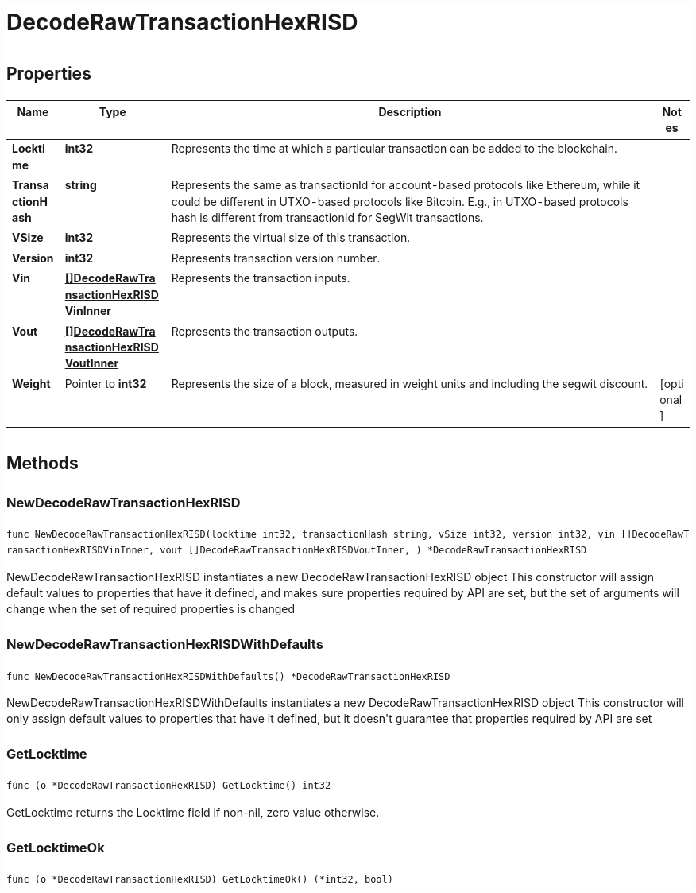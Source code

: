 # DecodeRawTransactionHexRISD

## Properties

Name | Type | Description | Notes
------------ | ------------- | ------------- | -------------
**Locktime** | **int32** | Represents the time at which a particular transaction can be added to the blockchain. | 
**TransactionHash** | **string** | Represents the same as transactionId for account-based protocols like Ethereum, while it could be different in UTXO-based protocols like Bitcoin. E.g., in UTXO-based protocols hash is different from transactionId for SegWit transactions. | 
**VSize** | **int32** | Represents the virtual size of this transaction. | 
**Version** | **int32** | Represents transaction version number. | 
**Vin** | [**[]DecodeRawTransactionHexRISDVinInner**](DecodeRawTransactionHexRISDVinInner.md) | Represents the transaction inputs. | 
**Vout** | [**[]DecodeRawTransactionHexRISDVoutInner**](DecodeRawTransactionHexRISDVoutInner.md) | Represents the transaction outputs. | 
**Weight** | Pointer to **int32** | Represents the size of a block, measured in weight units and including the segwit discount. | [optional] 

## Methods

### NewDecodeRawTransactionHexRISD

`func NewDecodeRawTransactionHexRISD(locktime int32, transactionHash string, vSize int32, version int32, vin []DecodeRawTransactionHexRISDVinInner, vout []DecodeRawTransactionHexRISDVoutInner, ) *DecodeRawTransactionHexRISD`

NewDecodeRawTransactionHexRISD instantiates a new DecodeRawTransactionHexRISD object
This constructor will assign default values to properties that have it defined,
and makes sure properties required by API are set, but the set of arguments
will change when the set of required properties is changed

### NewDecodeRawTransactionHexRISDWithDefaults

`func NewDecodeRawTransactionHexRISDWithDefaults() *DecodeRawTransactionHexRISD`

NewDecodeRawTransactionHexRISDWithDefaults instantiates a new DecodeRawTransactionHexRISD object
This constructor will only assign default values to properties that have it defined,
but it doesn't guarantee that properties required by API are set

### GetLocktime

`func (o *DecodeRawTransactionHexRISD) GetLocktime() int32`

GetLocktime returns the Locktime field if non-nil, zero value otherwise.

### GetLocktimeOk

`func (o *DecodeRawTransactionHexRISD) GetLocktimeOk() (*int32, bool)`
